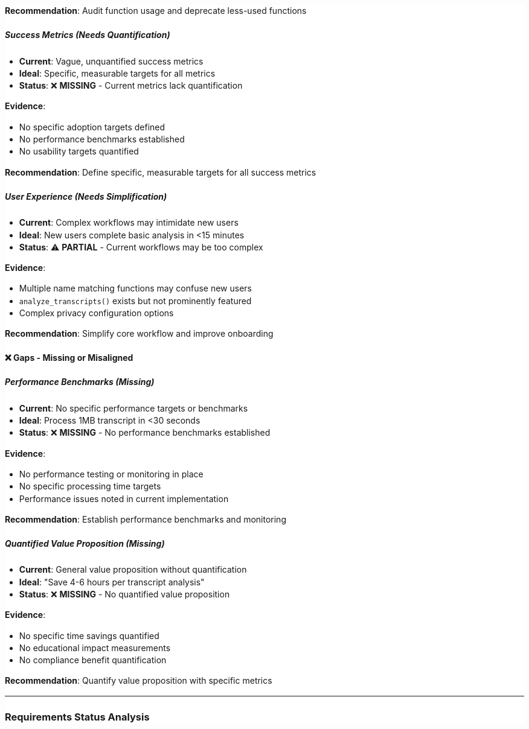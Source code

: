 **Recommendation**: Audit function usage and deprecate less-used functions

##### **Success Metrics** (Needs Quantification)
- **Current**: Vague, unquantified success metrics
- **Ideal**: Specific, measurable targets for all metrics
- **Status**: ❌ **MISSING** - Current metrics lack quantification

**Evidence**:
- No specific adoption targets defined
- No performance benchmarks established
- No usability targets quantified

**Recommendation**: Define specific, measurable targets for all success metrics

##### **User Experience** (Needs Simplification)
- **Current**: Complex workflows may intimidate new users
- **Ideal**: New users complete basic analysis in <15 minutes
- **Status**: ⚠️ **PARTIAL** - Current workflows may be too complex

**Evidence**:
- Multiple name matching functions may confuse new users
- `analyze_transcripts()` exists but not prominently featured
- Complex privacy configuration options

**Recommendation**: Simplify core workflow and improve onboarding

#### ❌ **Gaps - Missing or Misaligned**

##### **Performance Benchmarks** (Missing)
- **Current**: No specific performance targets or benchmarks
- **Ideal**: Process 1MB transcript in <30 seconds
- **Status**: ❌ **MISSING** - No performance benchmarks established

**Evidence**:
- No performance testing or monitoring in place
- No specific processing time targets
- Performance issues noted in current implementation

**Recommendation**: Establish performance benchmarks and monitoring

##### **Quantified Value Proposition** (Missing)
- **Current**: General value proposition without quantification
- **Ideal**: "Save 4-6 hours per transcript analysis"
- **Status**: ❌ **MISSING** - No quantified value proposition

**Evidence**:
- No specific time savings quantified
- No educational impact measurements
- No compliance benefit quantification

**Recommendation**: Quantify value proposition with specific metrics

---

### Requirements Status Analysis
